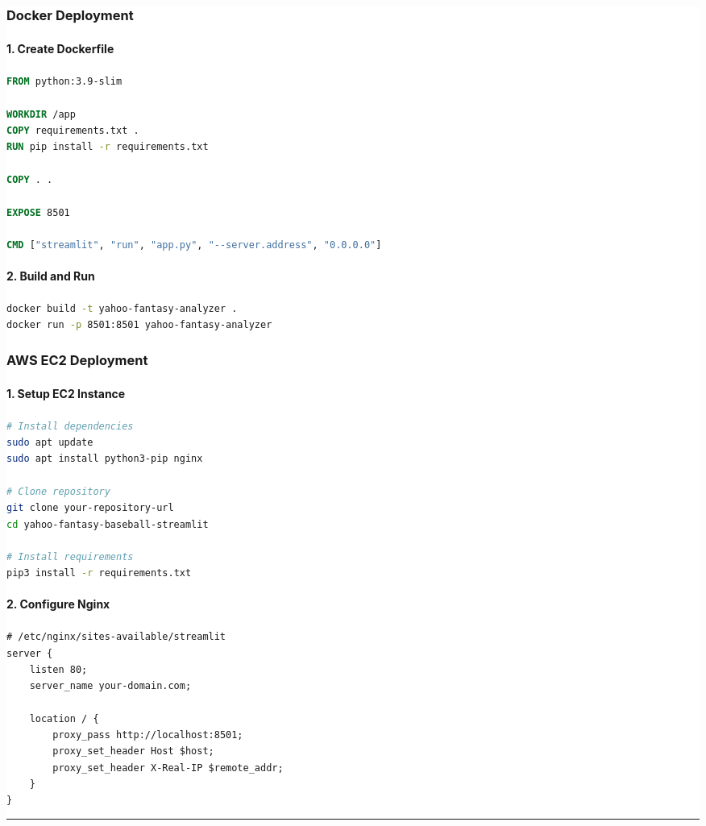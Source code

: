 ### Docker Deployment

#### 1. Create Dockerfile
```dockerfile
FROM python:3.9-slim

WORKDIR /app
COPY requirements.txt .
RUN pip install -r requirements.txt

COPY . .

EXPOSE 8501

CMD ["streamlit", "run", "app.py", "--server.address", "0.0.0.0"]
```

#### 2. Build and Run
```bash
docker build -t yahoo-fantasy-analyzer .
docker run -p 8501:8501 yahoo-fantasy-analyzer
```

### AWS EC2 Deployment

#### 1. Setup EC2 Instance
```bash
# Install dependencies
sudo apt update
sudo apt install python3-pip nginx

# Clone repository
git clone your-repository-url
cd yahoo-fantasy-baseball-streamlit

# Install requirements
pip3 install -r requirements.txt
```

#### 2. Configure Nginx
```nginx
# /etc/nginx/sites-available/streamlit
server {
    listen 80;
    server_name your-domain.com;
    
    location / {
        proxy_pass http://localhost:8501;
        proxy_set_header Host $host;
        proxy_set_header X-Real-IP $remote_addr;
    }
}
```

---